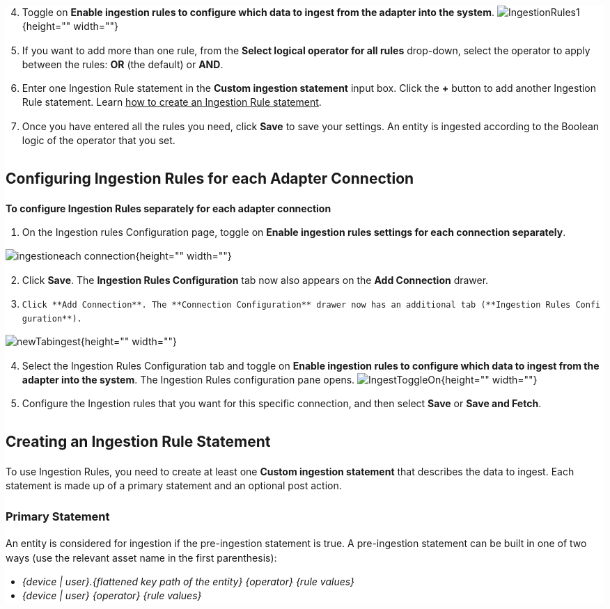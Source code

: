 

4. Toggle on **Enable ingestion rules to configure which data to ingest from the adapter into the system**.
![IngestionRules1](https://cdn.document360.io/95e0796d-2537-45b0-b972-fc0c142c6893/Images/Documentation/IngestionRules1.png){height="" width=""}

6.  If you want to add more than one rule, from the **Select logical operator for all rules** drop-down, select the operator to apply between the rules: **OR** (the default) or  **AND**.
   
7.   Enter one Ingestion Rule statement in the **Custom ingestion statement** input box. Click the **+** button to add another Ingestion Rule statement. Learn [how to create an Ingestion Rule statement](#creating-an-ingestion-rule-statement).
8.  Once you have entered all the rules you need, click **Save** to save your settings. An entity is ingested according to the Boolean logic of the operator that you set. 

 
##  Configuring Ingestion Rules for each Adapter Connection
 
**To configure Ingestion Rules separately for each adapter connection**

1. On the Ingestion rules Configuration page, toggle on **Enable ingestion rules settings for each connection separately**.

![ingestioneach connection](https://cdn.document360.io/95e0796d-2537-45b0-b972-fc0c142c6893/Images/Documentation/ingestioneach%20connection.png){height="" width=""}


2.  Click **Save**.  The **Ingestion Rules  Configuration** tab now also appears on the **Add Connection** drawer.
3.     Click **Add Connection**. The **Connection Configuration** drawer now has an additional tab (**Ingestion Rules Configuration**).

![newTabingest](https://cdn.document360.io/95e0796d-2537-45b0-b972-fc0c142c6893/Images/Documentation/newTabingest.png){height="" width=""}


4.  Select the Ingestion Rules Configuration tab and toggle on **Enable ingestion rules to configure which data to ingest from the adapter into the system**.  The Ingestion Rules configuration pane opens.
![IngestToggleOn](https://cdn.document360.io/95e0796d-2537-45b0-b972-fc0c142c6893/Images/Documentation/IngestToggleOn.png){height="" width=""}

5. Configure the Ingestion rules that you want for this specific  connection,  and then select **Save** or **Save and Fetch**. 


## Creating an Ingestion Rule Statement
To use Ingestion Rules, you need to create at least one **Custom ingestion statement** that describes the data to ingest. Each statement is made up of a primary statement and an optional post action.

### Primary Statement

An entity is considered for ingestion if the pre-ingestion statement is true. A pre-ingestion statement can be built in one of two ways (use the relevant asset name in the first parenthesis):

* *{device | user}.{flattened key path of the entity} {operator} {rule values}*
* *{device | user} {operator} {rule values}*
